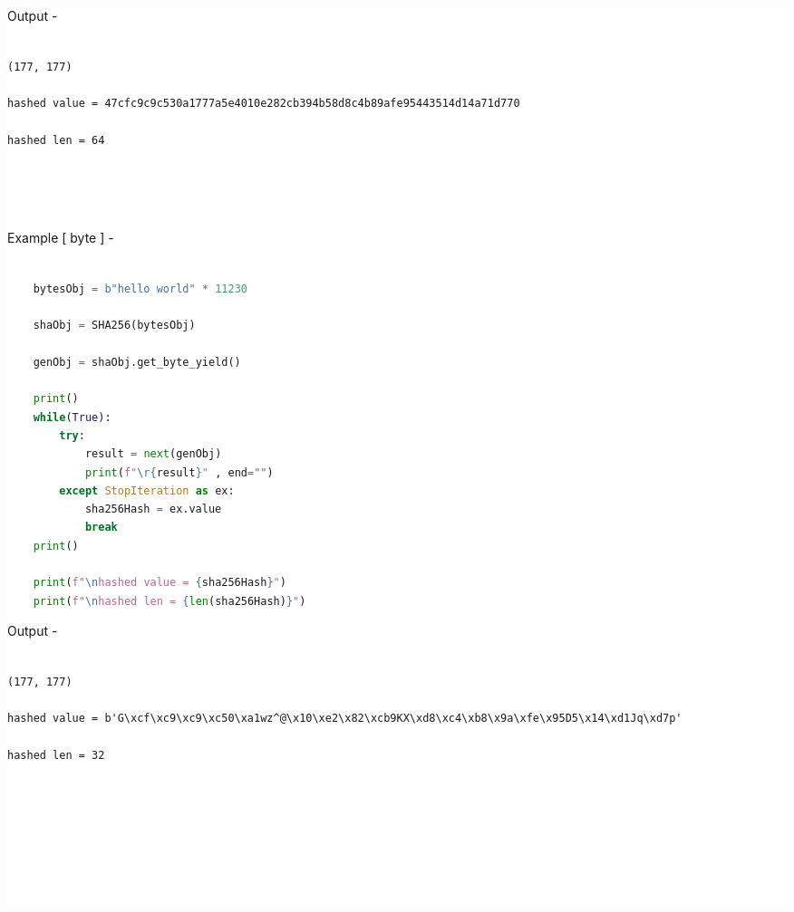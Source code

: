 Output - 

``` shell

(177, 177)

hashed value = 47cfc9c9c530a1777a5e4010e282cb394b58d8c4b89afe95443514d14a71d770

hashed len = 64
```


<br>
<br>
<br>


Example [ byte ] - 

``` python
    
    bytesObj = b"hello world" * 11230

    shaObj = SHA256(bytesObj)

    genObj = shaObj.get_byte_yield()

    print()
    while(True):
        try:
            result = next(genObj)
            print(f"\r{result}" , end="")
        except StopIteration as ex:
            sha256Hash = ex.value
            break
    print()

    print(f"\nhashed value = {sha256Hash}")
    print(f"\nhashed len = {len(sha256Hash)}")
```

Output - 

``` shell

(177, 177)

hashed value = b'G\xcf\xc9\xc9\xc50\xa1wz^@\x10\xe2\x82\xcb9KX\xd8\xc4\xb8\x9a\xfe\x95D5\x14\xd1Jq\xd7p'

hashed len = 32
```



<br>
<br>
<br>
<br>
<br>
<br>
<br>
